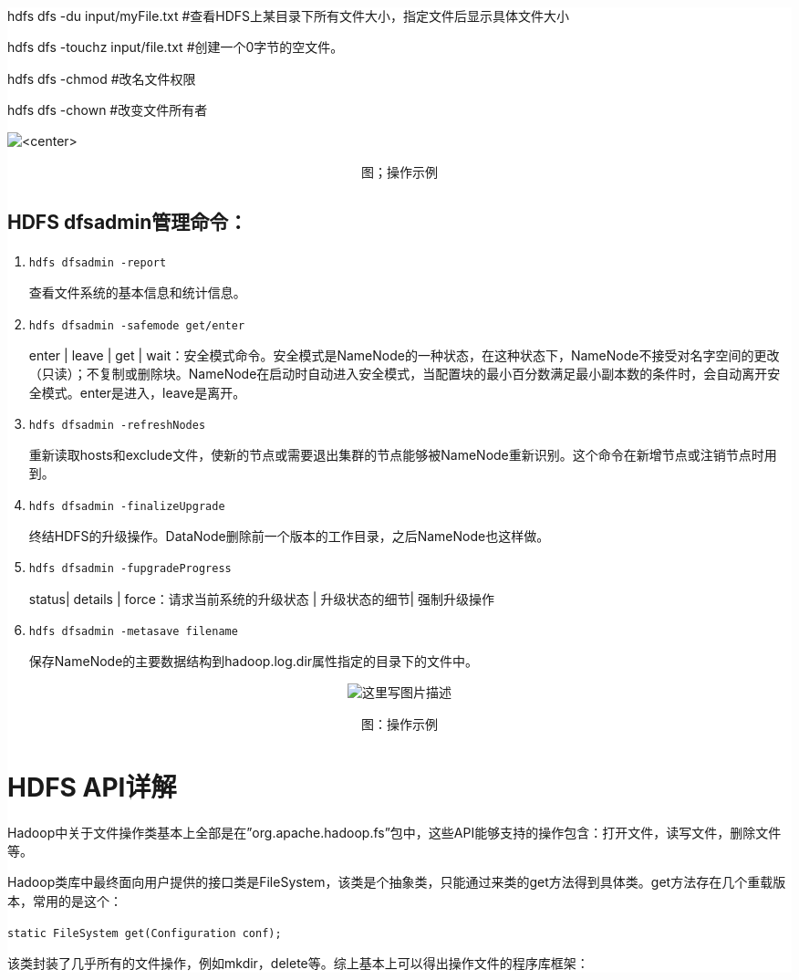 hdfs dfs -du input/myFile.txt
<span class="hljs-preprocessor">#查看HDFS上某目录下所有文件大小，指定文件后显示具体文件大小</span>

hdfs dfs -touchz input/file.txt
<span class="hljs-preprocessor">#创建一个0字节的空文件。</span>

hdfs dfs -chmod 
<span class="hljs-preprocessor">#改名文件权限</span>

hdfs dfs -chown 
<span class="hljs-preprocessor">#改变文件所有者</span></code></pre>

<p><img src="https://img-blog.csdn.net/20180609173642767?watermark/2/text/aHR0cHM6Ly9ibG9nLmNzZG4ubmV0L3FxXzM4MjY1MTM3/font/5a6L5L2T/fontsize/400/fill/I0JBQkFCMA==/dissolve/70" alt="&lt;center&gt;" title=""></p>

<p></p><center>图；操作示例<center></center></center><p></p>



<h2 id="hdfs-dfsadmin管理命令">HDFS dfsadmin管理命令：</h2>

<ol>
<li><p><code>hdfs dfsadmin -report</code></p>

<p>查看文件系统的基本信息和统计信息。</p></li>
<li><p><code>hdfs dfsadmin -safemode get/enter</code></p>

<p>enter | leave | get |  wait：安全模式命令。安全模式是NameNode的一种状态，在这种状态下，NameNode不接受对名字空间的更改（只读）；不复制或删除块。NameNode在启动时自动进入安全模式，当配置块的最小百分数满足最小副本数的条件时，会自动离开安全模式。enter是进入，leave是离开。</p></li>
<li><p><code>hdfs dfsadmin -refreshNodes</code></p>

<p>重新读取hosts和exclude文件，使新的节点或需要退出集群的节点能够被NameNode重新识别。这个命令在新增节点或注销节点时用到。</p></li>
<li><p><code>hdfs dfsadmin -finalizeUpgrade</code></p>

<p>终结HDFS的升级操作。DataNode删除前一个版本的工作目录，之后NameNode也这样做。</p></li>
<li><p><code>hdfs dfsadmin -fupgradeProgress</code></p>

<p>status| details | force：请求当前系统的升级状态 | 升级状态的细节| 强制升级操作</p></li>
<li><p><code>hdfs dfsadmin -metasave filename</code></p>

<p>保存NameNode的主要数据结构到hadoop.log.dir属性指定的目录下的文件中。</p></li>
</ol>

<p></p><center><img src="https://img-blog.csdn.net/20180609173652823?watermark/2/text/aHR0cHM6Ly9ibG9nLmNzZG4ubmV0L3FxXzM4MjY1MTM3/font/5a6L5L2T/fontsize/400/fill/I0JBQkFCMA==/dissolve/70" alt="这里写图片描述" title=""></center><p></p>

<p></p><center>图：操作示例<center></center></center><p></p>



<h1 id="hdfs-api详解">HDFS API详解</h1>

<p>Hadoop中关于文件操作类基本上全部是在”org.apache.hadoop.fs”包中，这些API能够支持的操作包含：打开文件，读写文件，删除文件等。</p>

<p>Hadoop类库中最终面向用户提供的接口类是FileSystem，该类是个抽象类，只能通过来类的get方法得到具体类。get方法存在几个重载版本，常用的是这个：</p>



<pre class="prettyprint"><code class="language-java hljs "><span class="hljs-keyword">static</span> FileSystem get(Configuration conf);</code></pre>

<p>该类封装了几乎所有的文件操作，例如mkdir，delete等。综上基本上可以得出操作文件的程序库框架：</p>

